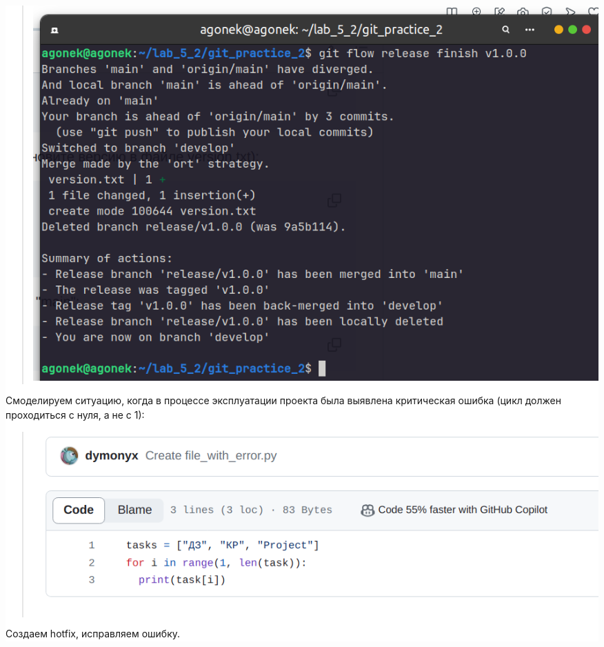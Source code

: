 > ![](Pasted_image_20231217045752.png)

Cмоделируем ситуацию, когда в процессе эксплуатации проекта была выявлена критическая ошибка (цикл должен проходиться с нуля, а не с 1): 

> ![](Pasted_image_20231217050313.png)

Создаем hotfix, исправляем ошибку.
